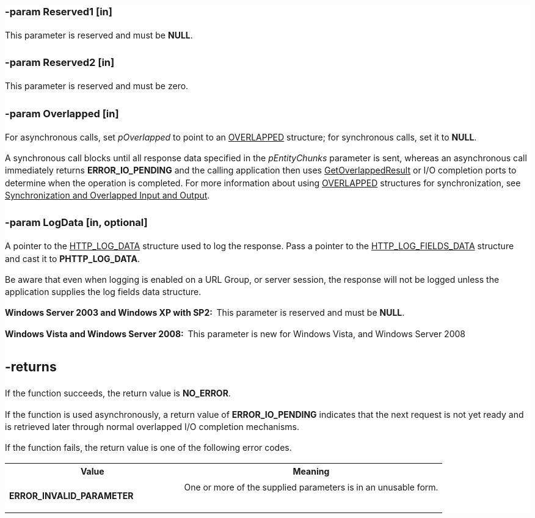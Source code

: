 ### -param Reserved1 [in]

This parameter is reserved and must be <b>NULL</b>.

### -param Reserved2 [in]

This parameter is reserved and must be zero.

### -param Overlapped [in]

For asynchronous calls, set <i>pOverlapped</i> to point to an 
<a href="/windows/desktop/api/minwinbase/ns-minwinbase-overlapped">OVERLAPPED</a> structure; for synchronous calls, set it to <b>NULL</b>.

A synchronous call blocks until all response data specified in the <i>pEntityChunks</i> parameter is sent, whereas an asynchronous call immediately returns <b>ERROR_IO_PENDING</b> and the calling application then uses 
<a href="/windows/desktop/api/ioapiset/nf-ioapiset-getoverlappedresult">GetOverlappedResult</a> or I/O completion ports to determine when the operation is completed. For more information about using 
<a href="/windows/desktop/api/minwinbase/ns-minwinbase-overlapped">OVERLAPPED</a> structures for synchronization, see <a href="/windows/desktop/Sync/synchronization-and-overlapped-input-and-output">Synchronization and Overlapped Input and Output</a>.

### -param LogData [in, optional]

A pointer to the <a href="/windows/desktop/api/http/ns-http-http_log_data">HTTP_LOG_DATA</a> structure used to log the response. Pass a pointer to the <a href="/windows/desktop/api/http/ns-http-http_log_fields_data">HTTP_LOG_FIELDS_DATA</a> structure and cast it to <b>PHTTP_LOG_DATA</b>.

Be aware that even when logging is enabled on a URL Group, or server session, the response will not be logged unless the application supplies the log fields data structure.

<b>Windows Server 2003 and Windows XP with SP2:  </b>This parameter is reserved and must be <b>NULL</b>.

<b>Windows Vista and Windows Server 2008:  </b>This parameter is new for Windows Vista, and Windows Server 2008

## -returns

If the function succeeds, the return value is <b>NO_ERROR</b>.

If the function is used asynchronously, a return value of <b>ERROR_IO_PENDING</b> indicates that the next request is not yet ready and is retrieved later through normal overlapped I/O completion mechanisms.

If the function fails, the return value is one of the following error codes.

<table>
<tr>
<th>Value</th>
<th>Meaning</th>
</tr>
<tr>
<td width="40%">
<dl>
<dt><b>ERROR_INVALID_PARAMETER</b></dt>
</dl>
</td>
<td width="60%">
One or more of the supplied parameters is in an unusable form.
